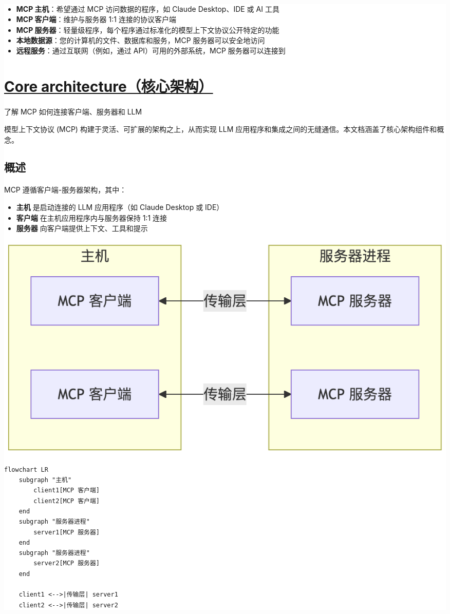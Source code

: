 - **MCP 主机**：希望通过 MCP 访问数据的程序，如 Claude Desktop、IDE 或 AI 工具
- **MCP 客户端**：维护与服务器 1:1 连接的协议客户端
- **MCP 服务器**：轻量级程序，每个程序通过标准化的模型上下文协议公开特定的功能
- **本地数据源**：您的计算机的文件、数据库和服务，MCP 服务器可以安全地访问
- **远程服务**：通过互联网（例如，通过 API）可用的外部系统，MCP 服务器可以连接到


# [Core architecture（核心架构）](https://modelcontextprotocol.io/docs/concepts/architecture)

了解 MCP 如何连接客户端、服务器和 LLM

模型上下文协议 (MCP) 构建于灵活、可扩展的架构之上，从而实现 LLM 应用程序和集成之间的无缝通信。本文档涵盖了核心架构组件和概念。

## 概述

MCP 遵循客户端-服务器架构，其中：

- **主机** 是启动连接的 LLM 应用程序（如 Claude Desktop 或 IDE）
- **客户端** 在主机应用程序内与服务器保持 1:1 连接
- **服务器** 向客户端提供上下文、工具和提示

![](/images/2025/MCP/client-server.png)

```mermaid
flowchart LR
    subgraph "主机"
        client1[MCP 客户端]
        client2[MCP 客户端]
    end
    subgraph "服务器进程"
        server1[MCP 服务器]
    end
    subgraph "服务器进程"
        server2[MCP 服务器]
    end

    client1 <-->|传输层| server1
    client2 <-->|传输层| server2
```
